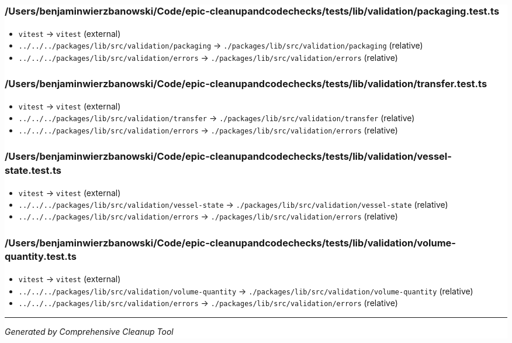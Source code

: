 ### /Users/benjaminwierzbanowski/Code/epic-cleanupandcodechecks/tests/lib/validation/packaging.test.ts
- `vitest` → `vitest` (external)
- `../../../packages/lib/src/validation/packaging` → `./packages/lib/src/validation/packaging` (relative)
- `../../../packages/lib/src/validation/errors` → `./packages/lib/src/validation/errors` (relative)

### /Users/benjaminwierzbanowski/Code/epic-cleanupandcodechecks/tests/lib/validation/transfer.test.ts
- `vitest` → `vitest` (external)
- `../../../packages/lib/src/validation/transfer` → `./packages/lib/src/validation/transfer` (relative)
- `../../../packages/lib/src/validation/errors` → `./packages/lib/src/validation/errors` (relative)

### /Users/benjaminwierzbanowski/Code/epic-cleanupandcodechecks/tests/lib/validation/vessel-state.test.ts
- `vitest` → `vitest` (external)
- `../../../packages/lib/src/validation/vessel-state` → `./packages/lib/src/validation/vessel-state` (relative)
- `../../../packages/lib/src/validation/errors` → `./packages/lib/src/validation/errors` (relative)

### /Users/benjaminwierzbanowski/Code/epic-cleanupandcodechecks/tests/lib/validation/volume-quantity.test.ts
- `vitest` → `vitest` (external)
- `../../../packages/lib/src/validation/volume-quantity` → `./packages/lib/src/validation/volume-quantity` (relative)
- `../../../packages/lib/src/validation/errors` → `./packages/lib/src/validation/errors` (relative)

---
*Generated by Comprehensive Cleanup Tool*
